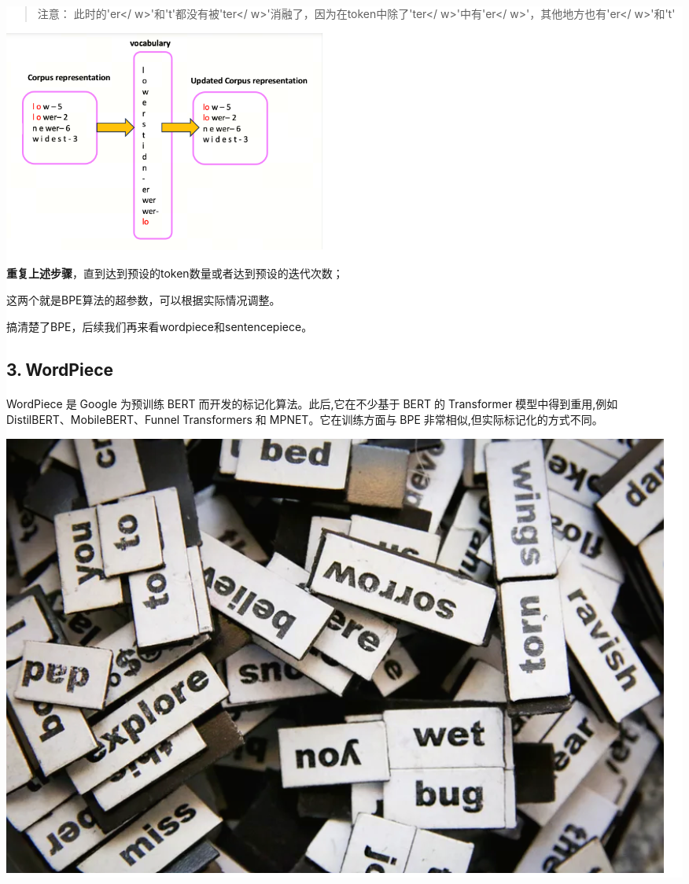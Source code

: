 > 注意： 此时的'er</ w>'和't'都没有被'ter</ w>'消融了，因为在token中除了'ter</ w>'中有'er</ w>'，其他地方也有'er</ w>'和't'

![alt text](<assest/搞懂大模型的分词器（二）/1.png>)

**重复上述步骤**，直到达到预设的token数量或者达到预设的迭代次数；

这两个就是BPE算法的超参数，可以根据实际情况调整。

搞清楚了BPE，后续我们再来看wordpiece和sentencepiece。

## 3. WordPiece

WordPiece 是 Google 为预训练 BERT 而开发的标记化算法。此后,它在不少基于 BERT 的 Transformer 模型中得到重用,例如 DistilBERT、MobileBERT、Funnel Transformers 和 MPNET。它在训练方面与 BPE 非常相似,但实际标记化的方式不同。

![alt text](assest/搞懂大模型的分词器（三）/1.png)

